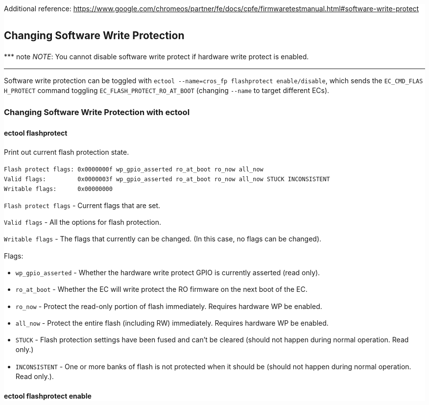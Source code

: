 Additional reference:
https://www.google.com/chromeos/partner/fe/docs/cpfe/firmwaretestmanual.html#software-write-protect

## Changing Software Write Protection


*** note
*NOTE*: You cannot disable software write protect if hardware write protect is
enabled.
***


Software write protection can be toggled with `ectool --name=cros_fp
flashprotect enable/disable`, which sends the `EC_CMD_FLASH_PROTECT` command
toggling `EC_FLASH_PROTECT_RO_AT_BOOT` (changing `--name` to target different
ECs).

### Changing Software Write Protection with ectool

#### ectool flashprotect

Print out current flash protection state.

```
Flash protect flags: 0x0000000f wp_gpio_asserted ro_at_boot ro_now all_now
Valid flags:         0x0000003f wp_gpio_asserted ro_at_boot ro_now all_now STUCK INCONSISTENT
Writable flags:      0x00000000
```

`Flash protect flags` - Current flags that are set.

`Valid flags` - All the options for flash protection.

`Writable flags` - The flags that currently can be changed. (In this case, no
flags can be changed).

Flags:

*   `wp_gpio_asserted` - Whether the hardware write protect GPIO is currently
    asserted (read only).

*   `ro_at_boot` - Whether the EC will write protect the RO firmware on the next
    boot of the EC.

*   `ro_now` - Protect the read-only portion of flash immediately. Requires
    hardware WP be enabled.

*   `all_now` - Protect the entire flash (including RW) immediately. Requires
    hardware WP be enabled.

*   `STUCK` - Flash protection settings have been fused and can’t be cleared
    (should not happen during normal operation. Read only.)

*   `INCONSISTENT` - One or more banks of flash is not protected when it should
    be (should not happen during normal operation. Read only.).

#### ectool flashprotect enable
